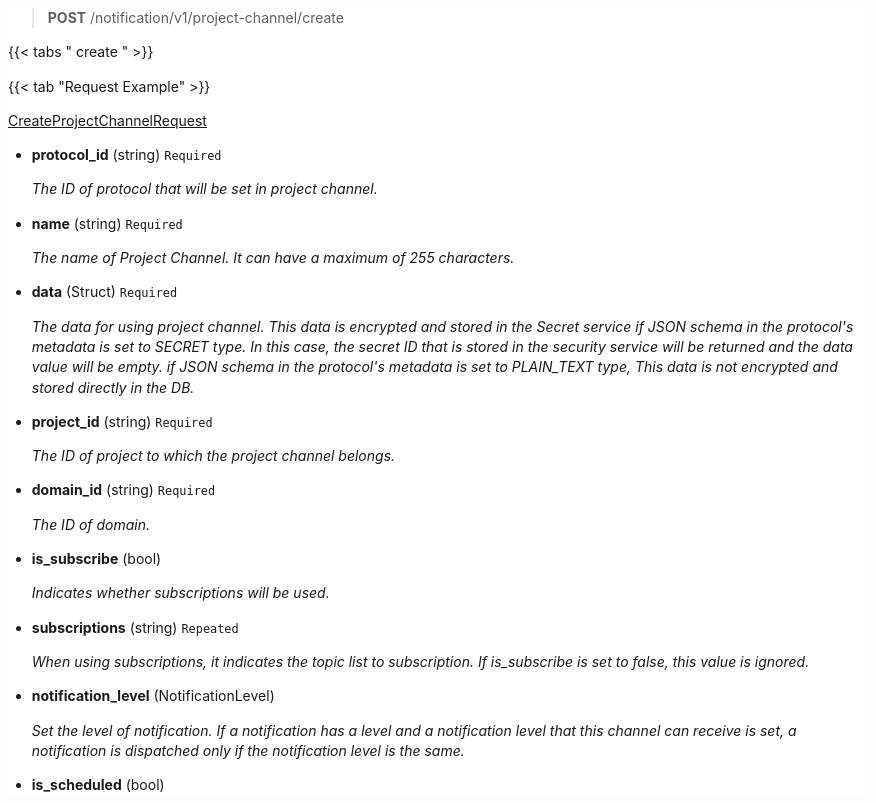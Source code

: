 

> **POST** /notification/v1/project-channel/create
>





 {{< tabs " create " >}}

 {{< tab "Request Example" >}}



[CreateProjectChannelRequest](./ProjectChannel#createprojectchannelrequest)

* **protocol_id** (string)   `Required` 

  *The ID of protocol that will be set in project channel.*


* **name** (string)   `Required` 

  *The name of Project Channel. It can have a maximum of 255 characters.*


* **data** (Struct)   `Required` 

  *The data for using project channel.
This data is encrypted and stored in the Secret service if JSON schema in the protocol's metadata is set to SECRET type.
In this case, the secret ID that is stored in the security service will be returned and the data value will be empty.
if JSON schema in the protocol's metadata is set to PLAIN_TEXT type, This data is not encrypted and stored directly in the DB.*


* **project_id** (string)   `Required` 

  *The ID of project to which the project channel belongs.*


* **domain_id** (string)   `Required` 

  *The ID of domain.*


* **is_subscribe** (bool)  

  *Indicates whether subscriptions will be used.*


* **subscriptions** (string)  `Repeated`   

  *When using subscriptions, it indicates the topic list to subscription.
If is_subscribe is set to false, this value is ignored.*


* **notification_level** (NotificationLevel)  

  *Set the level of notification.
If a notification has a level and a notification level that this channel can receive is set, a notification is dispatched only if the notification level is the same.*


* **is_scheduled** (bool)  
